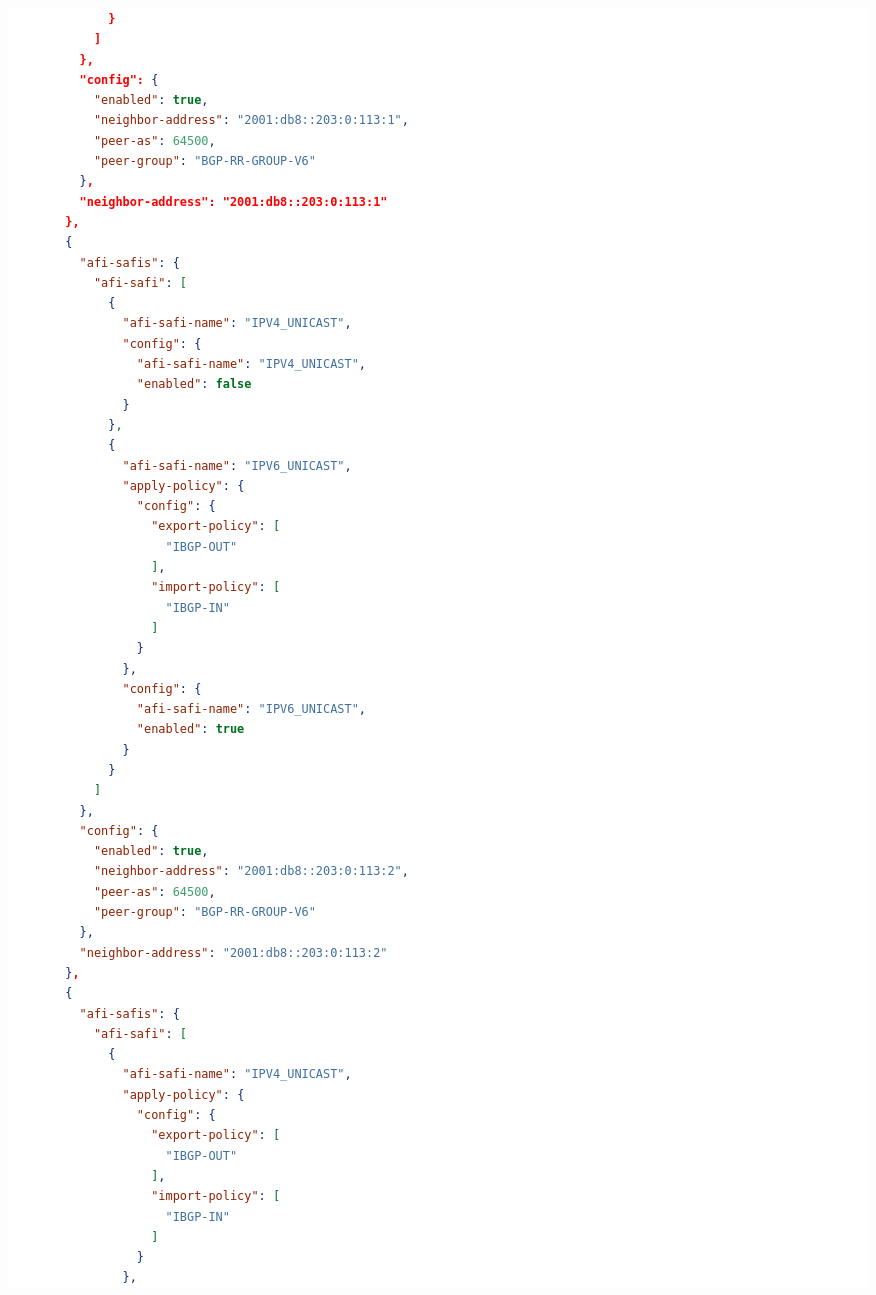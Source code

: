 ```json
              }
            ]
          },
          "config": {
            "enabled": true,
            "neighbor-address": "2001:db8::203:0:113:1",
            "peer-as": 64500,
            "peer-group": "BGP-RR-GROUP-V6"
          },
          "neighbor-address": "2001:db8::203:0:113:1"
        },
        {
          "afi-safis": {
            "afi-safi": [
              {
                "afi-safi-name": "IPV4_UNICAST",
                "config": {
                  "afi-safi-name": "IPV4_UNICAST",
                  "enabled": false
                }
              },
              {
                "afi-safi-name": "IPV6_UNICAST",
                "apply-policy": {
                  "config": {
                    "export-policy": [
                      "IBGP-OUT"
                    ],
                    "import-policy": [
                      "IBGP-IN"
                    ]
                  }
                },
                "config": {
                  "afi-safi-name": "IPV6_UNICAST",
                  "enabled": true
                }
              }
            ]
          },
          "config": {
            "enabled": true,
            "neighbor-address": "2001:db8::203:0:113:2",
            "peer-as": 64500,
            "peer-group": "BGP-RR-GROUP-V6"
          },
          "neighbor-address": "2001:db8::203:0:113:2"
        },
        {
          "afi-safis": {
            "afi-safi": [
              {
                "afi-safi-name": "IPV4_UNICAST",
                "apply-policy": {
                  "config": {
                    "export-policy": [
                      "IBGP-OUT"
                    ],
                    "import-policy": [
                      "IBGP-IN"
                    ]
                  }
                },
```
